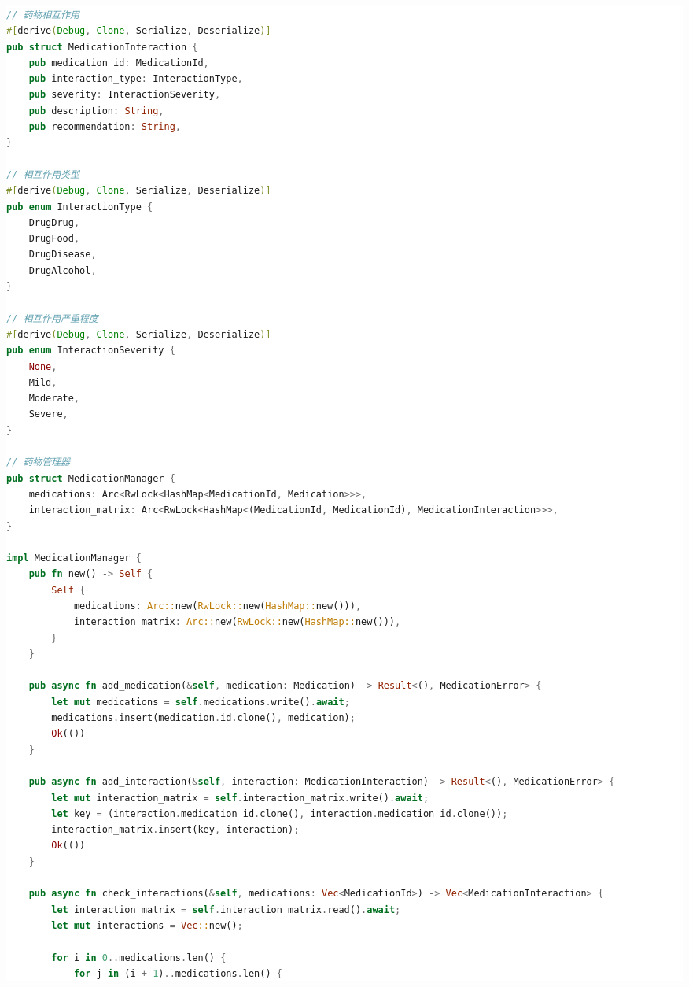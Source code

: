 ```rust
// 药物相互作用
#[derive(Debug, Clone, Serialize, Deserialize)]
pub struct MedicationInteraction {
    pub medication_id: MedicationId,
    pub interaction_type: InteractionType,
    pub severity: InteractionSeverity,
    pub description: String,
    pub recommendation: String,
}

// 相互作用类型
#[derive(Debug, Clone, Serialize, Deserialize)]
pub enum InteractionType {
    DrugDrug,
    DrugFood,
    DrugDisease,
    DrugAlcohol,
}

// 相互作用严重程度
#[derive(Debug, Clone, Serialize, Deserialize)]
pub enum InteractionSeverity {
    None,
    Mild,
    Moderate,
    Severe,
}

// 药物管理器
pub struct MedicationManager {
    medications: Arc<RwLock<HashMap<MedicationId, Medication>>>,
    interaction_matrix: Arc<RwLock<HashMap<(MedicationId, MedicationId), MedicationInteraction>>>,
}

impl MedicationManager {
    pub fn new() -> Self {
        Self {
            medications: Arc::new(RwLock::new(HashMap::new())),
            interaction_matrix: Arc::new(RwLock::new(HashMap::new())),
        }
    }

    pub async fn add_medication(&self, medication: Medication) -> Result<(), MedicationError> {
        let mut medications = self.medications.write().await;
        medications.insert(medication.id.clone(), medication);
        Ok(())
    }

    pub async fn add_interaction(&self, interaction: MedicationInteraction) -> Result<(), MedicationError> {
        let mut interaction_matrix = self.interaction_matrix.write().await;
        let key = (interaction.medication_id.clone(), interaction.medication_id.clone());
        interaction_matrix.insert(key, interaction);
        Ok(())
    }

    pub async fn check_interactions(&self, medications: Vec<MedicationId>) -> Vec<MedicationInteraction> {
        let interaction_matrix = self.interaction_matrix.read().await;
        let mut interactions = Vec::new();
        
        for i in 0..medications.len() {
            for j in (i + 1)..medications.len() {
```